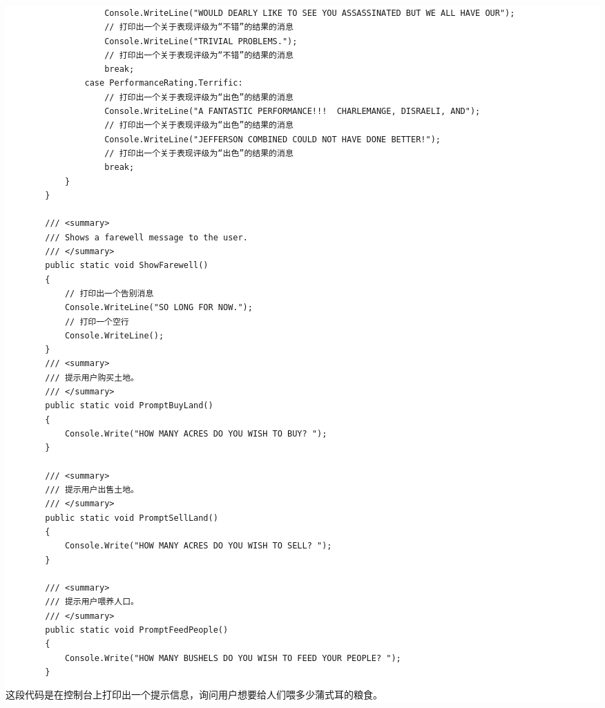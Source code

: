 ```
                    Console.WriteLine("WOULD DEARLY LIKE TO SEE YOU ASSASSINATED BUT WE ALL HAVE OUR");
                    // 打印出一个关于表现评级为“不错”的结果的消息
                    Console.WriteLine("TRIVIAL PROBLEMS.");
                    // 打印出一个关于表现评级为“不错”的结果的消息
                    break;
                case PerformanceRating.Terrific:
                    // 打印出一个关于表现评级为“出色”的结果的消息
                    Console.WriteLine("A FANTASTIC PERFORMANCE!!!  CHARLEMANGE, DISRAELI, AND");
                    // 打印出一个关于表现评级为“出色”的结果的消息
                    Console.WriteLine("JEFFERSON COMBINED COULD NOT HAVE DONE BETTER!");
                    // 打印出一个关于表现评级为“出色”的结果的消息
                    break;
            }
        }

        /// <summary>
        /// Shows a farewell message to the user.
        /// </summary>
        public static void ShowFarewell()
        {
            // 打印出一个告别消息
            Console.WriteLine("SO LONG FOR NOW.");
            // 打印一个空行
            Console.WriteLine();
        }
        /// <summary>
        /// 提示用户购买土地。
        /// </summary>
        public static void PromptBuyLand()
        {
            Console.Write("HOW MANY ACRES DO YOU WISH TO BUY? ");
        }

        /// <summary>
        /// 提示用户出售土地。
        /// </summary>
        public static void PromptSellLand()
        {
            Console.Write("HOW MANY ACRES DO YOU WISH TO SELL? ");
        }

        /// <summary>
        /// 提示用户喂养人口。
        /// </summary>
        public static void PromptFeedPeople()
        {
            Console.Write("HOW MANY BUSHELS DO YOU WISH TO FEED YOUR PEOPLE? ");
        }
```
这段代码是在控制台上打印出一个提示信息，询问用户想要给人们喂多少蒲式耳的粮食。
